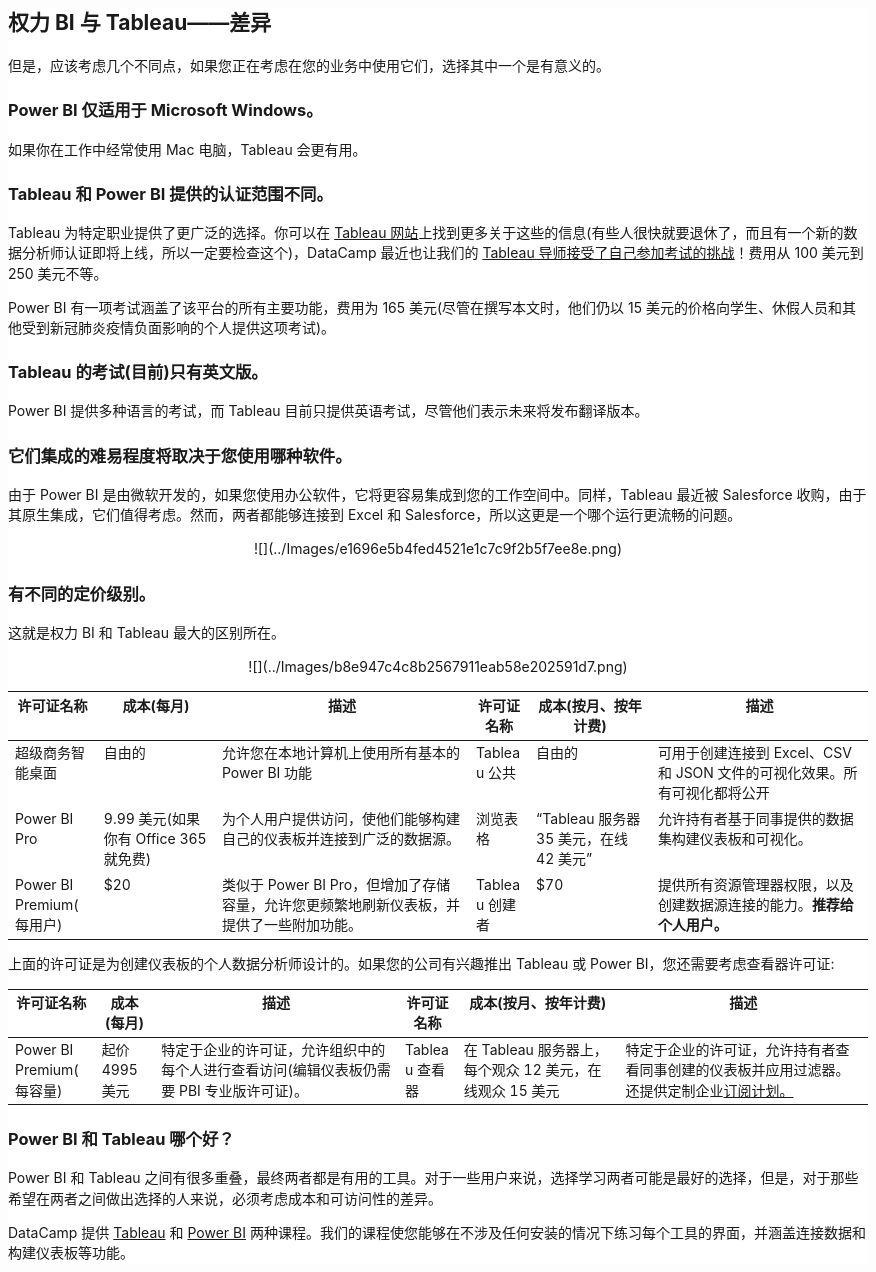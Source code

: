 ## 权力 BI 与 Tableau——差异

但是，应该考虑几个不同点，如果您正在考虑在您的业务中使用它们，选择其中一个是有意义的。

### Power BI 仅适用于 Microsoft Windows。

如果你在工作中经常使用 Mac 电脑，Tableau 会更有用。

### Tableau 和 Power BI 提供的认证范围不同。

Tableau 为特定职业提供了更广泛的选择。你可以在 [Tableau 网站](https://web.archive.org/web/20220727051145/https://www.tableau.com/learn/certification)上找到更多关于这些的信息(有些人很快就要退休了，而且有一个新的数据分析师认证即将上线，所以一定要检查这个)，DataCamp 最近也让我们的 [Tableau 导师接受了自己参加考试的挑战](https://web.archive.org/web/20220727051145/https://www.datacamp.com/community/blog/tableau-student-to-certification)！费用从 100 美元到 250 美元不等。

Power BI 有一项考试涵盖了该平台的所有主要功能，费用为 165 美元(尽管在撰写本文时，他们仍以 15 美元的价格向学生、休假人员和其他受到新冠肺炎疫情负面影响的个人提供这项考试)。

### Tableau 的考试(目前)只有英文版。

Power BI 提供多种语言的考试，而 Tableau 目前只提供英语考试，尽管他们表示未来将发布翻译版本。

### 它们集成的难易程度将取决于您使用哪种软件。

由于 Power BI 是由微软开发的，如果您使用办公软件，它将更容易集成到您的工作空间中。同样，Tableau 最近被 Salesforce 收购，由于其原生集成，它们值得考虑。然而，两者都能够连接到 Excel 和 Salesforce，所以这更是一个哪个运行更流畅的问题。

<center>![](../Images/e1696e5b4fed4521e1c7c9f2b5f7ee8e.png)</center>

### 有不同的定价级别。

这就是权力 BI 和 Tableau 最大的区别所在。

<center>![](../Images/b8e947c4c8b2567911eab58e202591d7.png)</center>

| 许可证名称 | 成本(每月) | 描述 | 许可证名称 | 成本(按月、按年计费) | 描述 |
| --- | --- | --- | --- | --- | --- |
| 超级商务智能桌面 | 自由的 | 允许您在本地计算机上使用所有基本的 Power BI 功能 | Tableau 公共 | 自由的 | 可用于创建连接到 Excel、CSV 和 JSON 文件的可视化效果。所有可视化都将公开 |
| Power BI Pro | 9.99 美元(如果你有 Office 365 就免费) | 为个人用户提供访问，使他们能够构建自己的仪表板并连接到广泛的数据源。 | 浏览表格 | “Tableau 服务器 35 美元，在线 42 美元” | 允许持有者基于同事提供的数据集构建仪表板和可视化。 |
| Power BI Premium(每用户) | $20 | 类似于 Power BI Pro，但增加了存储容量，允许您更频繁地刷新仪表板，并提供了一些附加功能。 | Tableau 创建者 | $70 | 提供所有资源管理器权限，以及创建数据源连接的能力。**推荐给个人用户。** |

上面的许可证是为创建仪表板的个人数据分析师设计的。如果您的公司有兴趣推出 Tableau 或 Power BI，您还需要考虑查看器许可证:

| 许可证名称 | 成本(每月) | 描述 | 许可证名称 | 成本(按月、按年计费) | 描述 |
| --- | --- | --- | --- | --- | --- |
| Power BI Premium(每容量) | 起价 4995 美元 | 特定于企业的许可证，允许组织中的每个人进行查看访问(编辑仪表板仍需要 PBI 专业版许可证)。 | Tableau 查看器 | 在 Tableau 服务器上，每个观众 12 美元，在线观众 15 美元 | 特定于企业的许可证，允许持有者查看同事创建的仪表板并应用过滤器。还提供定制企业[订阅计划。](https://web.archive.org/web/20220727051145/https://www.tableau.com/about/contact#contact_enterprise-subscriptions) |

### Power BI 和 Tableau 哪个好？

Power BI 和 Tableau 之间有很多重叠，最终两者都是有用的工具。对于一些用户来说，选择学习两者可能是最好的选择，但是，对于那些希望在两者之间做出选择的人来说，必须考虑成本和可访问性的差异。

DataCamp 提供 [Tableau](https://web.archive.org/web/20220727051145/https://www.datacamp.com/courses/introduction-to-tableau) 和 [Power BI](https://web.archive.org/web/20220727051145/https://www.datacamp.com/courses/introduction-to-power-bi) 两种课程。我们的课程使您能够在不涉及任何安装的情况下练习每个工具的界面，并涵盖连接数据和构建仪表板等功能。
